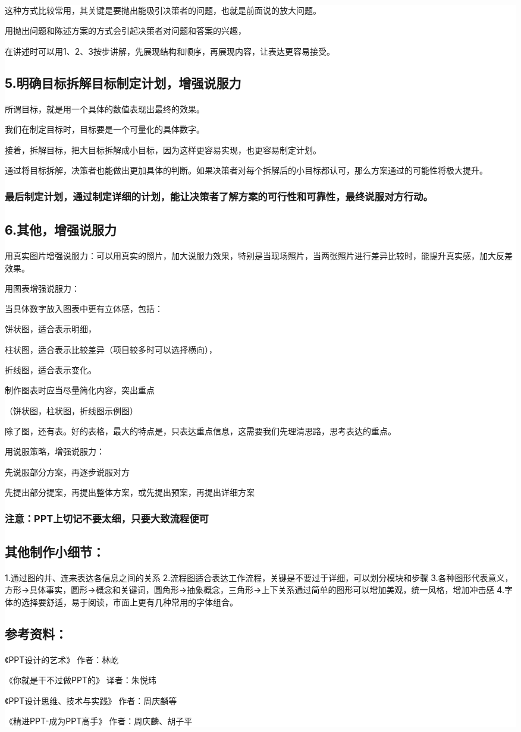 这种方式比较常用，其关键是要抛出能吸引决策者的问题，也就是前面说的放大问题。

用抛出问题和陈述方案的方式会引起决策者对问题和答案的兴趣，

在讲述时可以用1、2、3按步讲解，先展现结构和顺序，再展现内容，让表达更容易接受。

## 5.明确目标拆解目标制定计划，增强说服力

所谓目标，就是用一个具体的数值表现出最终的效果。

我们在制定目标时，目标要是一个可量化的具体数字。

接着，拆解目标，把大目标拆解成小目标，因为这样更容易实现，也更容易制定计划。

通过将目标拆解，决策者也能做出更加具体的判断。如果决策者对每个拆解后的小目标都认可，那么方案通过的可能性将极大提升。

### 最后制定计划，通过制定详细的计划，能让决策者了解方案的可行性和可靠性，最终说服对方行动。

## 6.其他，增强说服力

用真实图片增强说服力：可以用真实的照片，加大说服力效果，特别是当现场照片，当两张照片进行差异比较时，能提升真实感，加大反差效果。

用图表增强说服力：

当具体数字放入图表中更有立体感，包括：

饼状图，适合表示明细，

柱状图，适合表示比较差异（项目较多时可以选择横向），

折线图，适合表示变化。

制作图表时应当尽量简化内容，突出重点


（饼状图，柱状图，折线图示例图）

除了图，还有表。好的表格，最大的特点是，只表达重点信息，这需要我们先理清思路，思考表达的重点。

用说服策略，增强说服力：

先说服部分方案，再逐步说服对方

先提出部分提案，再提出整体方案，或先提出预案，再提出详细方案

### 注意：PPT上切记不要太细，只要大致流程便可

## 其他制作小细节：

1.通过图的并、连来表达各信息之间的关系
2.流程图适合表达工作流程，关键是不要过于详细，可以划分模块和步骤
3.各种图形代表意义，方形->具体事实，圆形->概念和关键词，圆角形->抽象概念，三角形->上下关系通过简单的图形可以增加美观，统一风格，增加冲击感
4.字体的选择要舒适，易于阅读，市面上更有几种常用的字体组合。

## 参考资料：

《PPT设计的艺术》  作者：林屹

《你就是干不过做PPT的》 译者：朱悦玮

《PPT设计思维、技术与实践》 作者：周庆麟等

《精进PPT-成为PPT高手》 作者：周庆麟、胡子平

